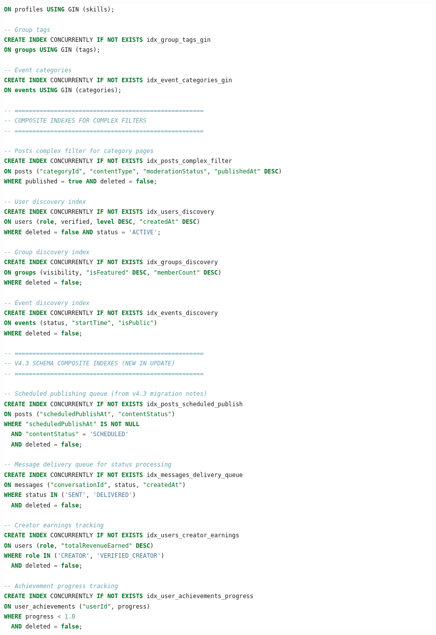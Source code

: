 ```sql
ON profiles USING GIN (skills);

-- Group tags
CREATE INDEX CONCURRENTLY IF NOT EXISTS idx_group_tags_gin
ON groups USING GIN (tags);

-- Event categories
CREATE INDEX CONCURRENTLY IF NOT EXISTS idx_event_categories_gin
ON events USING GIN (categories);

-- =====================================================
-- COMPOSITE INDEXES FOR COMPLEX FILTERS
-- =====================================================

-- Posts complex filter for category pages
CREATE INDEX CONCURRENTLY IF NOT EXISTS idx_posts_complex_filter 
ON posts ("categoryId", "contentType", "moderationStatus", "publishedAt" DESC)
WHERE published = true AND deleted = false;

-- User discovery index
CREATE INDEX CONCURRENTLY IF NOT EXISTS idx_users_discovery
ON users (role, verified, level DESC, "createdAt" DESC)
WHERE deleted = false AND status = 'ACTIVE';

-- Group discovery index
CREATE INDEX CONCURRENTLY IF NOT EXISTS idx_groups_discovery
ON groups (visibility, "isFeatured" DESC, "memberCount" DESC)
WHERE deleted = false;

-- Event discovery index
CREATE INDEX CONCURRENTLY IF NOT EXISTS idx_events_discovery
ON events (status, "startTime", "isPublic")
WHERE deleted = false;

-- =====================================================
-- V4.3 SCHEMA COMPOSITE INDEXES (NEW IN UPDATE)
-- =====================================================

-- Scheduled publishing queue (from v4.3 migration notes)
CREATE INDEX CONCURRENTLY IF NOT EXISTS idx_posts_scheduled_publish 
ON posts ("scheduledPublishAt", "contentStatus")
WHERE "scheduledPublishAt" IS NOT NULL 
  AND "contentStatus" = 'SCHEDULED' 
  AND deleted = false;

-- Message delivery queue for status processing
CREATE INDEX CONCURRENTLY IF NOT EXISTS idx_messages_delivery_queue
ON messages ("conversationId", status, "createdAt")
WHERE status IN ('SENT', 'DELIVERED') 
  AND deleted = false;

-- Creator earnings tracking
CREATE INDEX CONCURRENTLY IF NOT EXISTS idx_users_creator_earnings
ON users (role, "totalRevenueEarned" DESC)
WHERE role IN ('CREATOR', 'VERIFIED_CREATOR') 
  AND deleted = false;

-- Achievement progress tracking
CREATE INDEX CONCURRENTLY IF NOT EXISTS idx_user_achievements_progress
ON user_achievements ("userId", progress)
WHERE progress < 1.0 
  AND deleted = false;

```